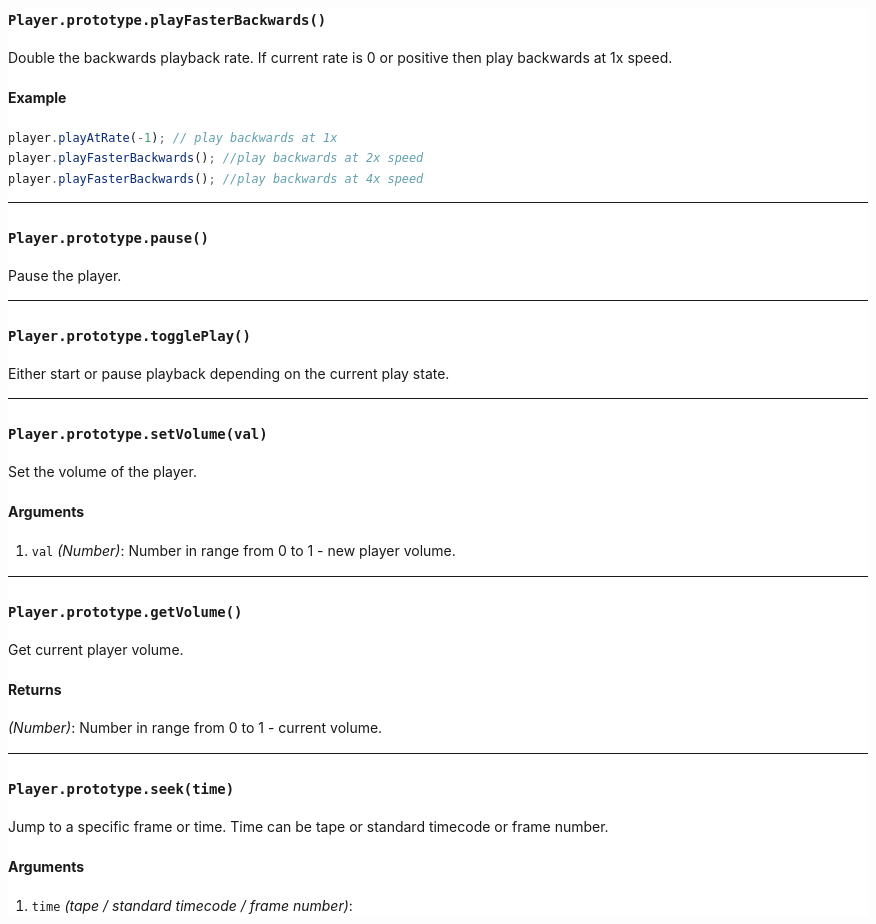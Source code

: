 
### <a id="Player_playFasterBackwards"></a>`Player.prototype.playFasterBackwards()`
Double the backwards playback rate. If current rate is 0 or positive then play backwards at 1x speed.

#### Example

```js
player.playAtRate(-1); // play backwards at 1x
player.playFasterBackwards(); //play backwards at 2x speed
player.playFasterBackwards(); //play backwards at 4x speed

```

---

### <a id="Player_pause"></a>`Player.prototype.pause()`
Pause the player.

---

### <a id="Player_togglePlay"></a>`Player.prototype.togglePlay()`
Either start or pause playback depending on the current play state.

---

### <a id="Player_setVolume"></a>`Player.prototype.setVolume(val)`
Set the volume of the player.

#### Arguments
1. `val` *(Number)*: Number in range from 0 to 1 - new player volume.

---

### <a id="Player_getVolume"></a>`Player.prototype.getVolume()`
Get current player volume.

#### Returns
*(Number)*: Number in range from 0 to 1 - current volume.

---

### <a id="Player_seek"></a>`Player.prototype.seek(time)`
Jump to a specific frame or time.
Time can be tape or standard timecode or frame number.

#### Arguments
1. `time` *(tape / standard timecode / frame number)*:
